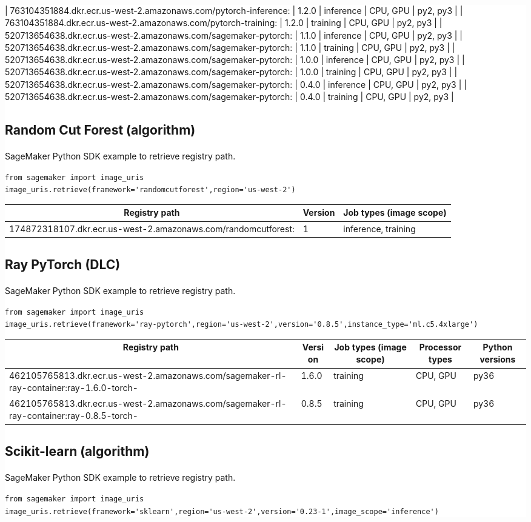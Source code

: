 | 763104351884\.dkr\.ecr\.us\-west\-2\.amazonaws\.com/pytorch\-inference:<tag> | 1\.2\.0 | inference | CPU, GPU | py2, py3 | 
| 763104351884\.dkr\.ecr\.us\-west\-2\.amazonaws\.com/pytorch\-training:<tag> | 1\.2\.0 | training | CPU, GPU | py2, py3 | 
| 520713654638\.dkr\.ecr\.us\-west\-2\.amazonaws\.com/sagemaker\-pytorch:<tag> | 1\.1\.0 | inference | CPU, GPU | py2, py3 | 
| 520713654638\.dkr\.ecr\.us\-west\-2\.amazonaws\.com/sagemaker\-pytorch:<tag> | 1\.1\.0 | training | CPU, GPU | py2, py3 | 
| 520713654638\.dkr\.ecr\.us\-west\-2\.amazonaws\.com/sagemaker\-pytorch:<tag> | 1\.0\.0 | inference | CPU, GPU | py2, py3 | 
| 520713654638\.dkr\.ecr\.us\-west\-2\.amazonaws\.com/sagemaker\-pytorch:<tag> | 1\.0\.0 | training | CPU, GPU | py2, py3 | 
| 520713654638\.dkr\.ecr\.us\-west\-2\.amazonaws\.com/sagemaker\-pytorch:<tag> | 0\.4\.0 | inference | CPU, GPU | py2, py3 | 
| 520713654638\.dkr\.ecr\.us\-west\-2\.amazonaws\.com/sagemaker\-pytorch:<tag> | 0\.4\.0 | training | CPU, GPU | py2, py3 | 

## Random Cut Forest \(algorithm\)<a name="randomcutforest-us-west-2.title"></a>

SageMaker Python SDK example to retrieve registry path\.

```
from sagemaker import image_uris
image_uris.retrieve(framework='randomcutforest',region='us-west-2')
```


| Registry path | Version | Job types \(image scope\) | 
| --- | --- | --- | 
| 174872318107\.dkr\.ecr\.us\-west\-2\.amazonaws\.com/randomcutforest:<tag> | 1 | inference, training | 

## Ray PyTorch \(DLC\)<a name="ray-pytorch-us-west-2.title"></a>

SageMaker Python SDK example to retrieve registry path\.

```
from sagemaker import image_uris
image_uris.retrieve(framework='ray-pytorch',region='us-west-2',version='0.8.5',instance_type='ml.c5.4xlarge')
```


| Registry path | Version | Job types \(image scope\) | Processor types | Python versions | 
| --- | --- | --- | --- | --- | 
| 462105765813\.dkr\.ecr\.us\-west\-2\.amazonaws\.com/sagemaker\-rl\-ray\-container:ray\-1\.6\.0\-torch\-<tag> | 1\.6\.0 | training | CPU, GPU | py36 | 
| 462105765813\.dkr\.ecr\.us\-west\-2\.amazonaws\.com/sagemaker\-rl\-ray\-container:ray\-0\.8\.5\-torch\-<tag> | 0\.8\.5 | training | CPU, GPU | py36 | 

## Scikit\-learn \(algorithm\)<a name="sklearn-us-west-2.title"></a>

SageMaker Python SDK example to retrieve registry path\.

```
from sagemaker import image_uris
image_uris.retrieve(framework='sklearn',region='us-west-2',version='0.23-1',image_scope='inference')
```
